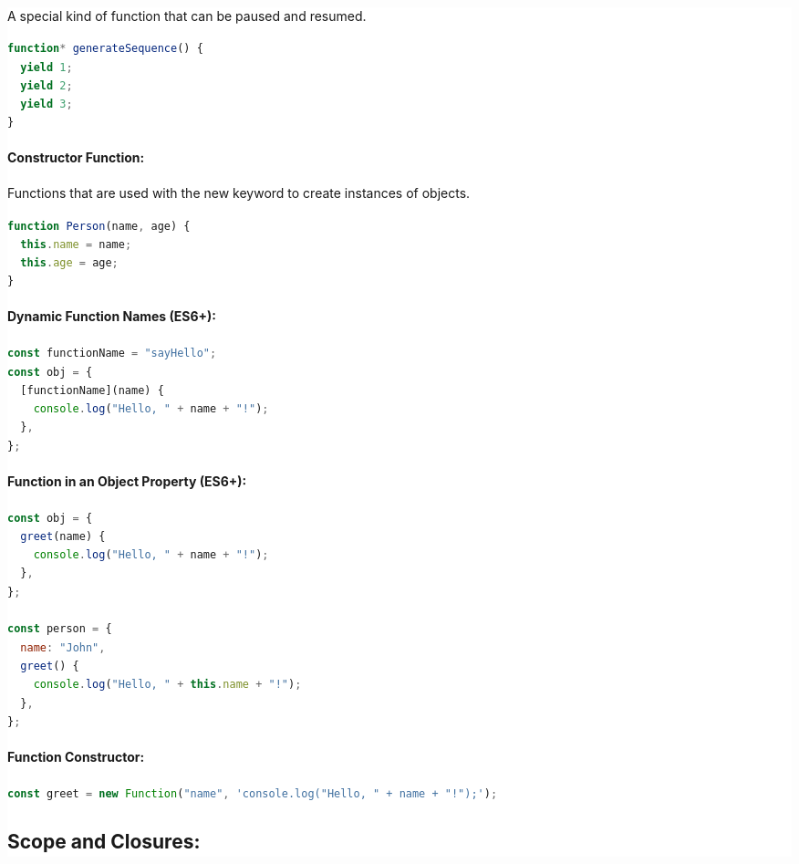 A special kind of function that can be paused and resumed.

```javascript
function* generateSequence() {
  yield 1;
  yield 2;
  yield 3;
}
```

#### Constructor Function:

Functions that are used with the new keyword to create instances of objects.

```js
function Person(name, age) {
  this.name = name;
  this.age = age;
}
```

#### Dynamic Function Names (ES6+):

```js
const functionName = "sayHello";
const obj = {
  [functionName](name) {
    console.log("Hello, " + name + "!");
  },
};
```

#### Function in an Object Property (ES6+):

```js
const obj = {
  greet(name) {
    console.log("Hello, " + name + "!");
  },
};

const person = {
  name: "John",
  greet() {
    console.log("Hello, " + this.name + "!");
  },
};
```

#### Function Constructor:

```js
const greet = new Function("name", 'console.log("Hello, " + name + "!");');
```

## Scope and Closures:

